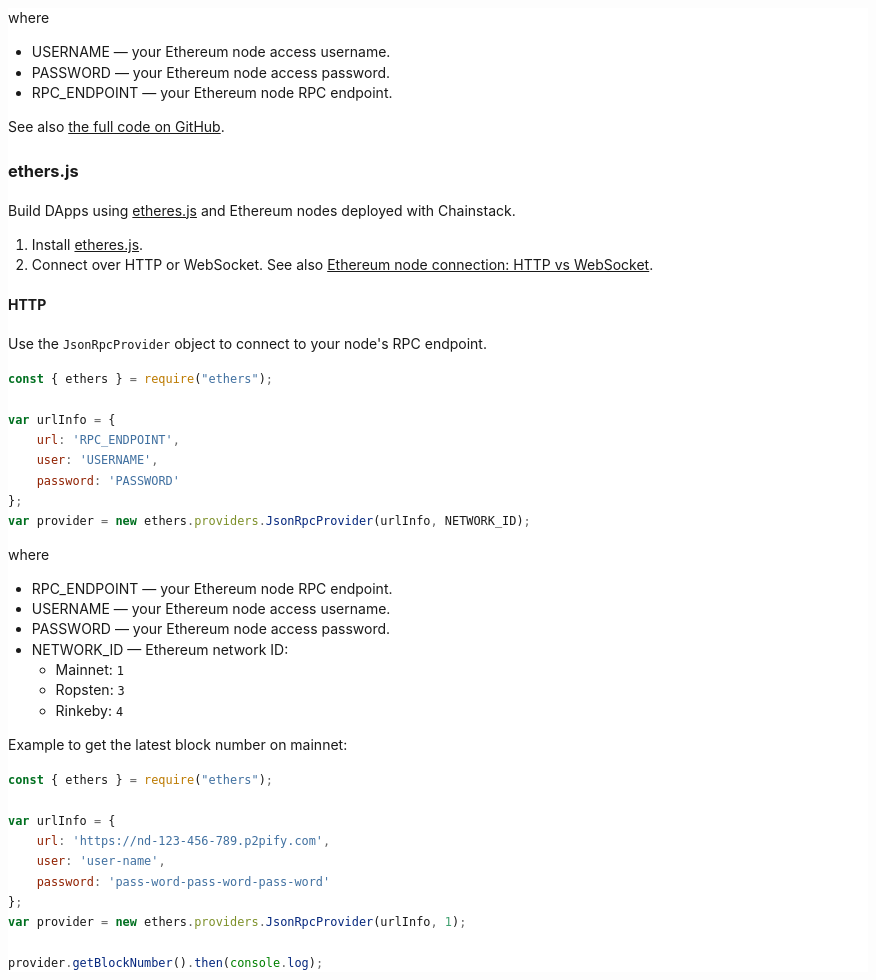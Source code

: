 
where

* USERNAME — your Ethereum node access username.
* PASSWORD — your Ethereum node access password.
* RPC_ENDPOINT — your Ethereum node RPC endpoint.

See also [the full code on GitHub](https://github.com/chainstack/web3j-getLatestBlock).

### ethers.js

Build DApps using [etheres.js](https://github.com/ethers-io/ethers.js/) and Ethereum nodes deployed with Chainstack.

1. Install [etheres.js](https://www.npmjs.com/package/ethers).
1. Connect over HTTP or WebSocket. See also <a href="https://support.chainstack.com/hc/en-us/articles/900002187586-Ethereum-node-connection-HTTP-vs-WebSocket" target="_blank">Ethereum node connection: HTTP vs WebSocket</a>.

#### HTTP

Use the `JsonRpcProvider` object to connect to your node's RPC endpoint.

``` js
const { ethers } = require("ethers");

var urlInfo = {
    url: 'RPC_ENDPOINT',
    user: 'USERNAME',
    password: 'PASSWORD'
};
var provider = new ethers.providers.JsonRpcProvider(urlInfo, NETWORK_ID);
```

where

* RPC_ENDPOINT — your Ethereum node RPC endpoint.
* USERNAME — your Ethereum node access username.
* PASSWORD — your Ethereum node access password.
* NETWORK_ID — Ethereum network ID:
  * Mainnet: `1`
  * Ropsten: `3`
  * Rinkeby: `4`

Example to get the latest block number on mainnet:

``` js
const { ethers } = require("ethers");

var urlInfo = {
    url: 'https://nd-123-456-789.p2pify.com',
    user: 'user-name',
    password: 'pass-word-pass-word-pass-word'
};
var provider = new ethers.providers.JsonRpcProvider(urlInfo, 1);

provider.getBlockNumber().then(console.log);
```
